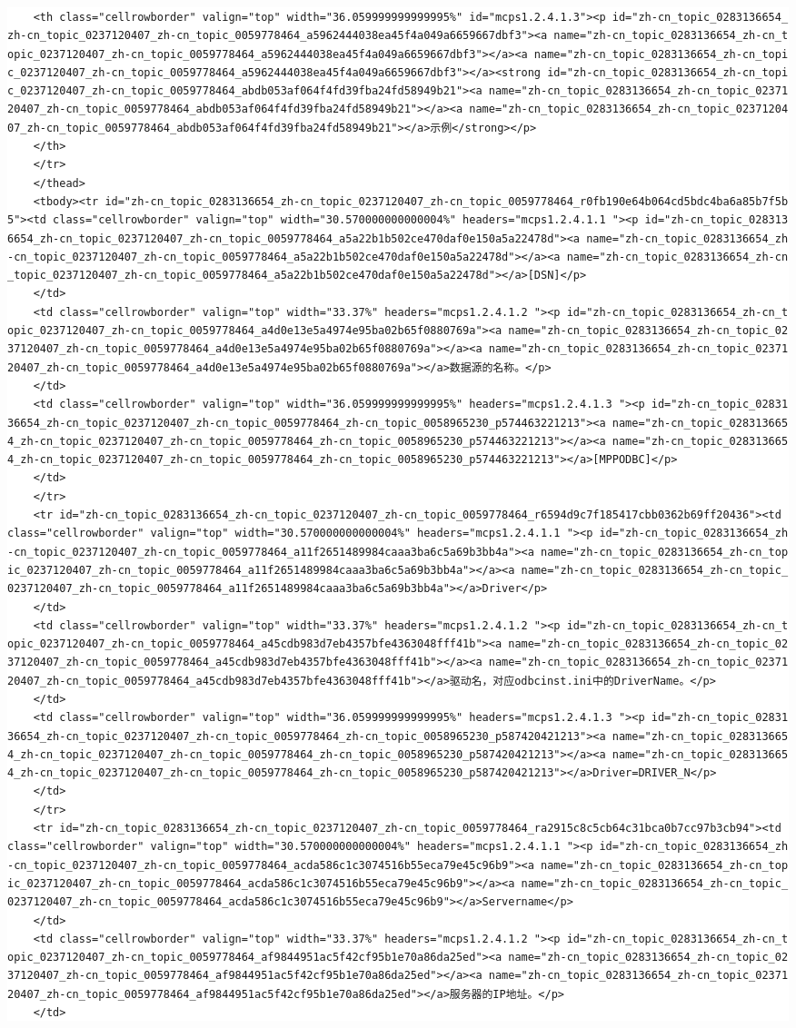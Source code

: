         <th class="cellrowborder" valign="top" width="36.059999999999995%" id="mcps1.2.4.1.3"><p id="zh-cn_topic_0283136654_zh-cn_topic_0237120407_zh-cn_topic_0059778464_a5962444038ea45f4a049a6659667dbf3"><a name="zh-cn_topic_0283136654_zh-cn_topic_0237120407_zh-cn_topic_0059778464_a5962444038ea45f4a049a6659667dbf3"></a><a name="zh-cn_topic_0283136654_zh-cn_topic_0237120407_zh-cn_topic_0059778464_a5962444038ea45f4a049a6659667dbf3"></a><strong id="zh-cn_topic_0283136654_zh-cn_topic_0237120407_zh-cn_topic_0059778464_abdb053af064f4fd39fba24fd58949b21"><a name="zh-cn_topic_0283136654_zh-cn_topic_0237120407_zh-cn_topic_0059778464_abdb053af064f4fd39fba24fd58949b21"></a><a name="zh-cn_topic_0283136654_zh-cn_topic_0237120407_zh-cn_topic_0059778464_abdb053af064f4fd39fba24fd58949b21"></a>示例</strong></p>
        </th>
        </tr>
        </thead>
        <tbody><tr id="zh-cn_topic_0283136654_zh-cn_topic_0237120407_zh-cn_topic_0059778464_r0fb190e64b064cd5bdc4ba6a85b7f5b5"><td class="cellrowborder" valign="top" width="30.570000000000004%" headers="mcps1.2.4.1.1 "><p id="zh-cn_topic_0283136654_zh-cn_topic_0237120407_zh-cn_topic_0059778464_a5a22b1b502ce470daf0e150a5a22478d"><a name="zh-cn_topic_0283136654_zh-cn_topic_0237120407_zh-cn_topic_0059778464_a5a22b1b502ce470daf0e150a5a22478d"></a><a name="zh-cn_topic_0283136654_zh-cn_topic_0237120407_zh-cn_topic_0059778464_a5a22b1b502ce470daf0e150a5a22478d"></a>[DSN]</p>
        </td>
        <td class="cellrowborder" valign="top" width="33.37%" headers="mcps1.2.4.1.2 "><p id="zh-cn_topic_0283136654_zh-cn_topic_0237120407_zh-cn_topic_0059778464_a4d0e13e5a4974e95ba02b65f0880769a"><a name="zh-cn_topic_0283136654_zh-cn_topic_0237120407_zh-cn_topic_0059778464_a4d0e13e5a4974e95ba02b65f0880769a"></a><a name="zh-cn_topic_0283136654_zh-cn_topic_0237120407_zh-cn_topic_0059778464_a4d0e13e5a4974e95ba02b65f0880769a"></a>数据源的名称。</p>
        </td>
        <td class="cellrowborder" valign="top" width="36.059999999999995%" headers="mcps1.2.4.1.3 "><p id="zh-cn_topic_0283136654_zh-cn_topic_0237120407_zh-cn_topic_0059778464_zh-cn_topic_0058965230_p574463221213"><a name="zh-cn_topic_0283136654_zh-cn_topic_0237120407_zh-cn_topic_0059778464_zh-cn_topic_0058965230_p574463221213"></a><a name="zh-cn_topic_0283136654_zh-cn_topic_0237120407_zh-cn_topic_0059778464_zh-cn_topic_0058965230_p574463221213"></a>[MPPODBC]</p>
        </td>
        </tr>
        <tr id="zh-cn_topic_0283136654_zh-cn_topic_0237120407_zh-cn_topic_0059778464_r6594d9c7f185417cbb0362b69ff20436"><td class="cellrowborder" valign="top" width="30.570000000000004%" headers="mcps1.2.4.1.1 "><p id="zh-cn_topic_0283136654_zh-cn_topic_0237120407_zh-cn_topic_0059778464_a11f2651489984caaa3ba6c5a69b3bb4a"><a name="zh-cn_topic_0283136654_zh-cn_topic_0237120407_zh-cn_topic_0059778464_a11f2651489984caaa3ba6c5a69b3bb4a"></a><a name="zh-cn_topic_0283136654_zh-cn_topic_0237120407_zh-cn_topic_0059778464_a11f2651489984caaa3ba6c5a69b3bb4a"></a>Driver</p>
        </td>
        <td class="cellrowborder" valign="top" width="33.37%" headers="mcps1.2.4.1.2 "><p id="zh-cn_topic_0283136654_zh-cn_topic_0237120407_zh-cn_topic_0059778464_a45cdb983d7eb4357bfe4363048fff41b"><a name="zh-cn_topic_0283136654_zh-cn_topic_0237120407_zh-cn_topic_0059778464_a45cdb983d7eb4357bfe4363048fff41b"></a><a name="zh-cn_topic_0283136654_zh-cn_topic_0237120407_zh-cn_topic_0059778464_a45cdb983d7eb4357bfe4363048fff41b"></a>驱动名，对应odbcinst.ini中的DriverName。</p>
        </td>
        <td class="cellrowborder" valign="top" width="36.059999999999995%" headers="mcps1.2.4.1.3 "><p id="zh-cn_topic_0283136654_zh-cn_topic_0237120407_zh-cn_topic_0059778464_zh-cn_topic_0058965230_p587420421213"><a name="zh-cn_topic_0283136654_zh-cn_topic_0237120407_zh-cn_topic_0059778464_zh-cn_topic_0058965230_p587420421213"></a><a name="zh-cn_topic_0283136654_zh-cn_topic_0237120407_zh-cn_topic_0059778464_zh-cn_topic_0058965230_p587420421213"></a>Driver=DRIVER_N</p>
        </td>
        </tr>
        <tr id="zh-cn_topic_0283136654_zh-cn_topic_0237120407_zh-cn_topic_0059778464_ra2915c8c5cb64c31bca0b7cc97b3cb94"><td class="cellrowborder" valign="top" width="30.570000000000004%" headers="mcps1.2.4.1.1 "><p id="zh-cn_topic_0283136654_zh-cn_topic_0237120407_zh-cn_topic_0059778464_acda586c1c3074516b55eca79e45c96b9"><a name="zh-cn_topic_0283136654_zh-cn_topic_0237120407_zh-cn_topic_0059778464_acda586c1c3074516b55eca79e45c96b9"></a><a name="zh-cn_topic_0283136654_zh-cn_topic_0237120407_zh-cn_topic_0059778464_acda586c1c3074516b55eca79e45c96b9"></a>Servername</p>
        </td>
        <td class="cellrowborder" valign="top" width="33.37%" headers="mcps1.2.4.1.2 "><p id="zh-cn_topic_0283136654_zh-cn_topic_0237120407_zh-cn_topic_0059778464_af9844951ac5f42cf95b1e70a86da25ed"><a name="zh-cn_topic_0283136654_zh-cn_topic_0237120407_zh-cn_topic_0059778464_af9844951ac5f42cf95b1e70a86da25ed"></a><a name="zh-cn_topic_0283136654_zh-cn_topic_0237120407_zh-cn_topic_0059778464_af9844951ac5f42cf95b1e70a86da25ed"></a>服务器的IP地址。</p>
        </td>